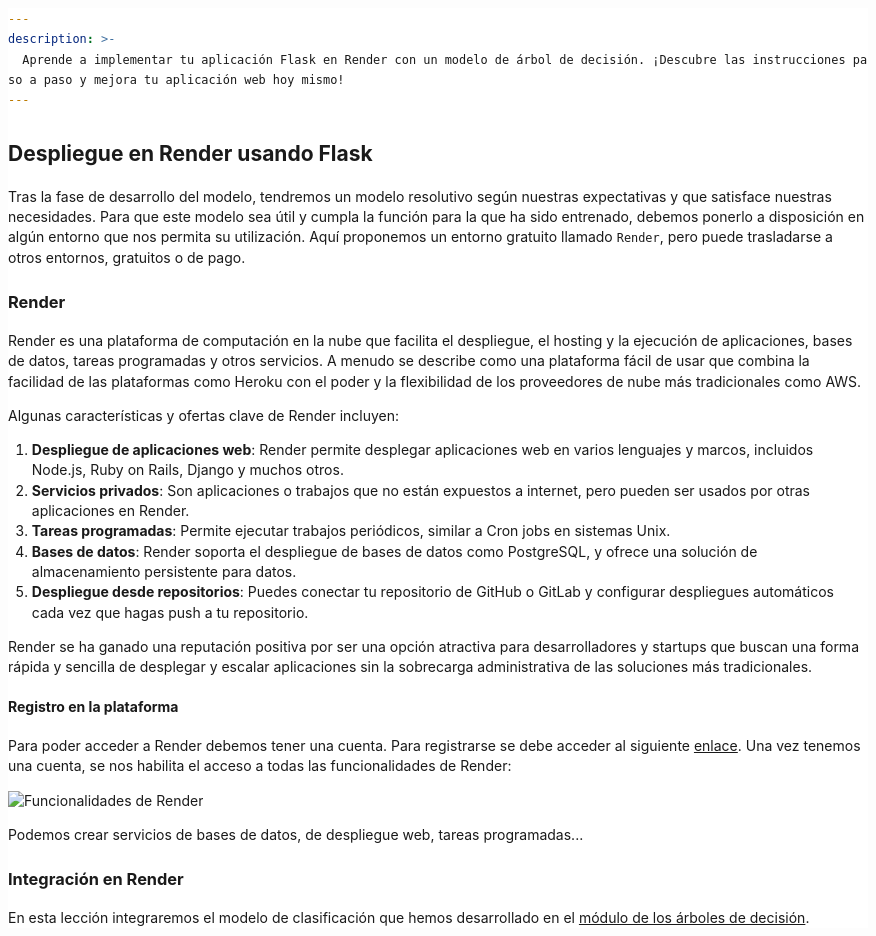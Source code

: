 ```yaml
---
description: >-
  Aprende a implementar tu aplicación Flask en Render con un modelo de árbol de decisión. ¡Descubre las instrucciones paso a paso y mejora tu aplicación web hoy mismo!
---
```

## Despliegue en Render usando Flask

Tras la fase de desarrollo del modelo, tendremos un modelo resolutivo según nuestras expectativas y que satisface nuestras necesidades. Para que este modelo sea útil y cumpla la función para la que ha sido entrenado, debemos ponerlo a disposición en algún entorno que nos permita su utilización. Aquí proponemos un entorno gratuito llamado `Render`, pero puede trasladarse a otros entornos, gratuitos o de pago.

### Render

Render es una plataforma de computación en la nube que facilita el despliegue, el hosting y la ejecución de aplicaciones, bases de datos, tareas programadas y otros servicios. A menudo se describe como una plataforma fácil de usar que combina la facilidad de las plataformas como Heroku con el poder y la flexibilidad de los proveedores de nube más tradicionales como AWS.

Algunas características y ofertas clave de Render incluyen:

1. **Despliegue de aplicaciones web**: Render permite desplegar aplicaciones web en varios lenguajes y marcos, incluidos Node.js, Ruby on Rails, Django y muchos otros.
2. **Servicios privados**: Son aplicaciones o trabajos que no están expuestos a internet, pero pueden ser usados por otras aplicaciones en Render.
3. **Tareas programadas**: Permite ejecutar trabajos periódicos, similar a Cron jobs en sistemas Unix.
4. **Bases de datos**: Render soporta el despliegue de bases de datos como PostgreSQL, y ofrece una solución de almacenamiento persistente para datos.
5. **Despliegue desde repositorios**: Puedes conectar tu repositorio de GitHub o GitLab y configurar despliegues automáticos cada vez que hagas push a tu repositorio.

Render se ha ganado una reputación positiva por ser una opción atractiva para desarrolladores y startups que buscan una forma rápida y sencilla de desplegar y escalar aplicaciones sin la sobrecarga administrativa de las soluciones más tradicionales.

#### Registro en la plataforma

Para poder acceder a Render debemos tener una cuenta. Para registrarse se debe acceder al siguiente [enlace](https://dashboard.render.com/register). Una vez tenemos una cuenta, se nos habilita el acceso a todas las funcionalidades de Render:

![Funcionalidades de Render](https://github.com/4GeeksAcademy/machine-learning-content/blob/master/assets/render-functionalities.PNG?raw=true)

Podemos crear servicios de bases de datos, de despliegue web, tareas programadas...

### Integración en Render

En esta lección integraremos el modelo de clasificación que hemos desarrollado en el [módulo de los árboles de decisión](https://4geeks.com/es/lesson/explorando-arboles-de-decision).
